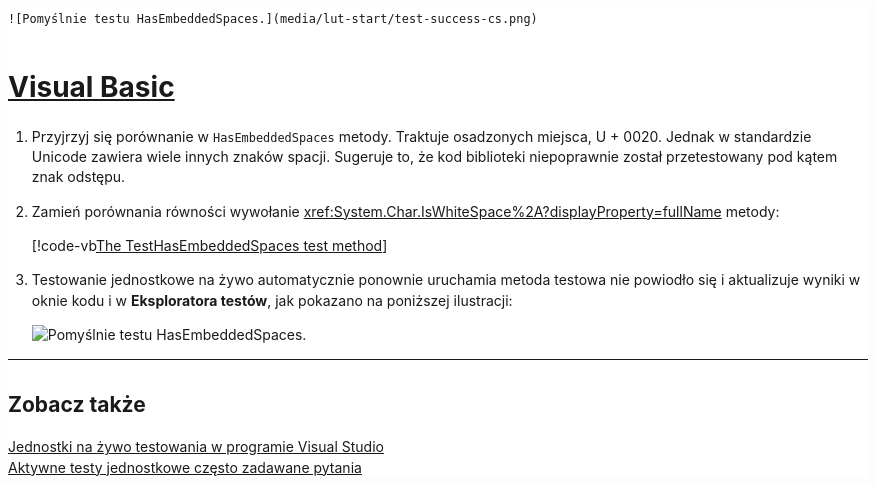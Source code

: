     ![Pomyślnie testu HasEmbeddedSpaces.](media/lut-start/test-success-cs.png) 

# <a name="visual-basictabvisual-basic"></a>[Visual Basic](#tab/visual-basic)
1. Przyjrzyj się porównanie w `HasEmbeddedSpaces` metody. Traktuje osadzonych miejsca, U + 0020. Jednak w standardzie Unicode zawiera wiele innych znaków spacji. Sugeruje to, że kod biblioteki niepoprawnie został przetestowany pod kątem znak odstępu.
 
1. Zamień porównania równości wywołanie <xref:System.Char.IsWhiteSpace%2A?displayProperty=fullName> metody:

    [!code-vb[The TestHasEmbeddedSpaces test method](samples/snippets/visual-basic/lut-start/class2.vb#1)]

1. Testowanie jednostkowe na żywo automatycznie ponownie uruchamia metoda testowa nie powiodło się i aktualizuje wyniki w oknie kodu i w **Eksploratora testów**, jak pokazano na poniższej ilustracji:

    ![Pomyślnie testu HasEmbeddedSpaces.](media/lut-start/test-success-vb.png) 

---

## <a name="see-also"></a>Zobacz także
[Jednostki na żywo testowania w programie Visual Studio](live-unit-testing.md)   
[Aktywne testy jednostkowe często zadawane pytania](live-unit-testing-faq.md)   
